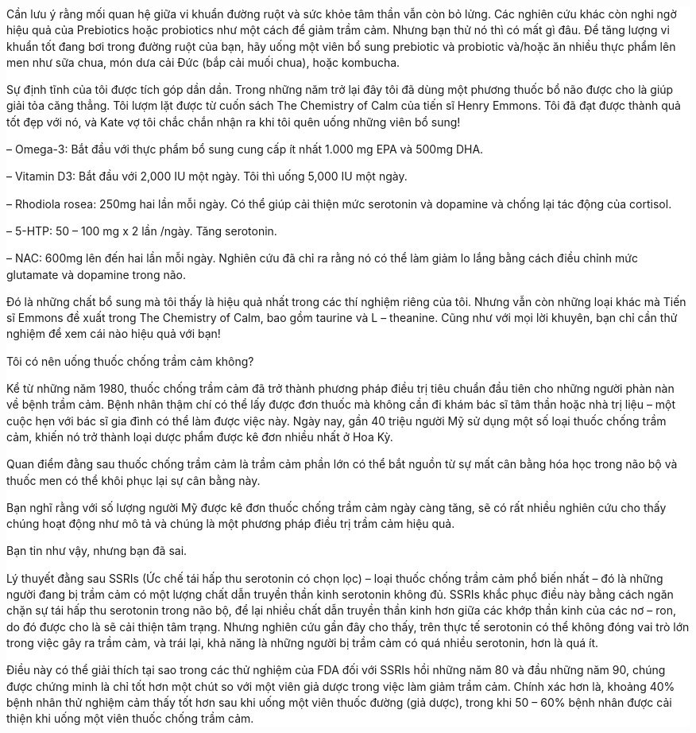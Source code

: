 Cần lưu ý rằng mối quan hệ giữa vi khuẩn đường ruột và sức khỏe tâm thần vẫn còn bỏ lửng. Các nghiên cứu khác còn nghi ngờ hiệu quả của Prebiotics hoặc probiotics như một cách để giảm trầm cảm. Nhưng bạn thử nó thì có mất gì đâu. Để tăng lượng vi khuẩn tốt đang bơi trong đường ruột của bạn, hãy uống một viên bổ sung prebiotic và probiotic và/hoặc ăn nhiều thực phẩm lên men như sữa chua, món dưa cải Đức (bắp cải muối chua), hoặc kombucha.

Sự định tĩnh của tôi được tích góp dần dần. Trong những năm trở lại đây tôi đã dùng một phương thuốc bổ não được cho là giúp giải tỏa căng thẳng. Tôi lượm lặt được từ cuốn sách The Chemistry of Calm của tiến sĩ Henry Emmons. Tôi đã đạt được thành quả tốt đẹp với nó, và Kate vợ tôi chắc chắn nhận ra khi tôi quên uống những viên bổ sung!

– Omega-3: Bắt đầu với thực phẩm bổ sung cung cấp ít nhất 1.000 mg EPA và 500mg DHA.

– Vitamin D3: Bắt đầu với 2,000 IU một ngày. Tôi thì uống 5,000 IU một ngày.

– Rhodiola rosea: 250mg hai lần mỗi ngày. Có thể giúp cải thiện mức serotonin và dopamine và chống lại tác động của cortisol.

– 5-HTP: 50 – 100 mg x 2 lần /ngày. Tăng serotonin.

– NAC: 600mg lên đến hai lần mỗi ngày. Nghiên cứu đã chỉ ra rằng nó có thể làm giảm lo lắng bằng cách điều chỉnh mức glutamate và dopamine trong não.

Đó là những chất bổ sung mà tôi thấy là hiệu quả nhất trong các thí nghiệm riêng của tôi. Nhưng vẫn còn những loại khác mà Tiến sĩ Emmons đề xuất trong The Chemistry of Calm, bao gồm taurine và L – theanine. Cũng như với mọi lời khuyên, bạn chỉ cần thử nghiệm để xem cái nào hiệu quả với bạn!

Tôi có nên uống thuốc chống trầm cảm không?

Kể từ những năm 1980, thuốc chống trầm cảm đã trở thành phương pháp điều trị tiêu chuẩn đầu tiên cho những người phàn nàn về bệnh trầm cảm. Bệnh nhân thậm chí có thể lấy được đơn thuốc mà không cần đi khám bác sĩ tâm thần hoặc nhà trị liệu – một cuộc hẹn với bác sĩ gia đình có thể làm được việc này. Ngày nay, gần 40 triệu người Mỹ sử dụng một số loại thuốc chống trầm cảm, khiến nó trở thành loại dược phẩm được kê đơn nhiều nhất ở Hoa Kỳ.

Quan điểm đằng sau thuốc chống trầm cảm là trầm cảm phần lớn có thể bắt nguồn từ sự mất cân bằng hóa học trong não bộ và thuốc men có thể khôi phục lại sự cân bằng này.

Bạn nghĩ rằng với số lượng người Mỹ được kê đơn thuốc chống trầm cảm ngày càng tăng, sẽ có rất nhiều nghiên cứu cho thấy chúng hoạt động như mô tả và chúng là một phương pháp điều trị trầm cảm hiệu quả.

Bạn tin như vậy, nhưng bạn đã sai.

Lý thuyết đằng sau SSRIs (Ức chế tái hấp thu serotonin có chọn lọc) – loại thuốc chống trầm cảm phổ biến nhất – đó là những người đang bị trầm cảm có một lượng chất dẫn truyền thần kinh serotonin không đủ. SSRIs khắc phục điều này bằng cách ngăn chặn sự tái hấp thu serotonin trong não bộ, để lại nhiều chất dẫn truyền thần kinh hơn giữa các khớp thần kinh của các nơ – ron, do đó được cho là sẽ cải thiện tâm trạng. Nhưng nghiên cứu gần đây cho thấy, trên thực tế serotonin có thể không đóng vai trò lớn trong việc gây ra trầm cảm, và trái lại, khả năng là những người bị trầm cảm có quá nhiều serotonin, hơn là quá ít.

Điều này có thể giải thích tại sao trong các thử nghiệm của FDA đối với SSRIs hồi những năm 80 và đầu những năm 90, chúng được chứng minh là chỉ tốt hơn một chút so với một viên giả dược trong việc làm giảm trầm cảm. Chính xác hơn là, khoảng 40% bệnh nhân thử nghiệm cảm thấy tốt hơn sau khi uống một viên thuốc đường (giả dược), trong khi 50 – 60% bệnh nhân được cải thiện khi uống một viên thuốc chống trầm cảm.
